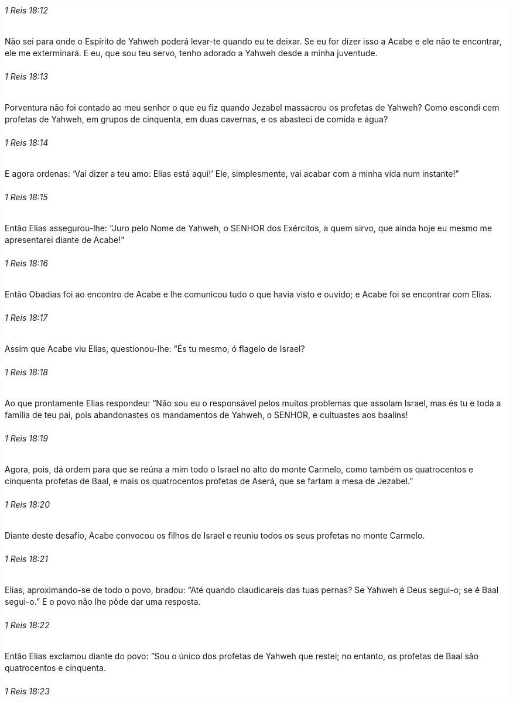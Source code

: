 ###### 1 Reis 18:12

Não sei para onde o Espírito de Yahweh poderá levar-te quando eu te deixar. Se eu for dizer isso a Acabe e ele não te encontrar, ele me exterminará. E eu, que sou teu servo, tenho adorado a Yahweh desde a minha juventude.

###### 1 Reis 18:13

Porventura não foi contado ao meu senhor o que eu fiz quando Jezabel massacrou os profetas de Yahweh? Como escondi cem profetas de Yahweh, em grupos de cinquenta, em duas cavernas, e os abasteci de comida e água?

###### 1 Reis 18:14

E agora ordenas: ‘Vai dizer a teu amo: Elias está aqui!’ Ele, simplesmente, vai acabar com a minha vida num instante!”

###### 1 Reis 18:15

Então Elias assegurou-lhe: “Juro pelo Nome de Yahweh, o SENHOR dos Exércitos, a quem sirvo, que ainda hoje eu mesmo me apresentarei diante de Acabe!”

###### 1 Reis 18:16

Então Obadias foi ao encontro de Acabe e lhe comunicou tudo o que havia visto e ouvido; e Acabe foi se encontrar com Elias.

###### 1 Reis 18:17

Assim que Acabe viu Elias, questionou-lhe: “És tu mesmo, ó flagelo de Israel?

###### 1 Reis 18:18

Ao que prontamente Elias respondeu: “Não sou eu o responsável pelos muitos problemas que assolam Israel, mas és tu e toda a família de teu pai, pois abandonastes os mandamentos de Yahweh, o SENHOR, e cultuastes aos baalins!

###### 1 Reis 18:19

Agora, pois, dá ordem para que se reúna a mim todo o Israel no alto do monte Carmelo, como também os quatrocentos e cinquenta profetas de Baal, e mais os quatrocentos profetas de Aserá, que se fartam a mesa de Jezabel.”

###### 1 Reis 18:20

Diante deste desafio, Acabe convocou os filhos de Israel e reuniu todos os seus profetas no monte Carmelo.

###### 1 Reis 18:21

Elias, aproximando-se de todo o povo, bradou: “Até quando claudicareis das tuas pernas? Se Yahweh é Deus segui-o; se é Baal segui-o.” E o povo não lhe pôde dar uma resposta.

###### 1 Reis 18:22

Então Elias exclamou diante do povo: “Sou o único dos profetas de Yahweh que restei; no entanto, os profetas de Baal são quatrocentos e cinquenta.

###### 1 Reis 18:23
